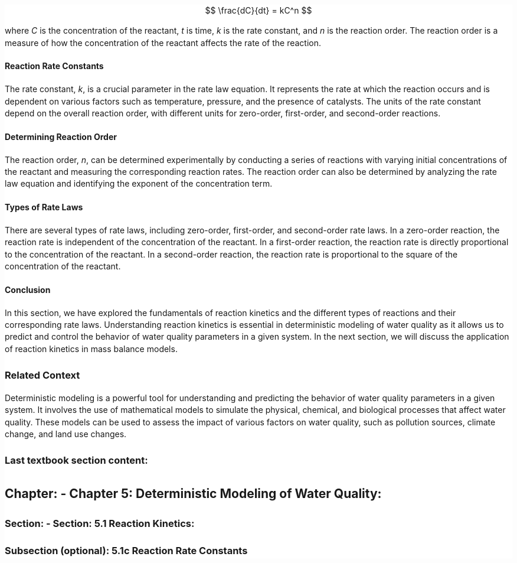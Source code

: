 $$
\frac{dC}{dt} = kC^n
$$

where $C$ is the concentration of the reactant, $t$ is time, $k$ is the rate constant, and $n$ is the reaction order. The reaction order is a measure of how the concentration of the reactant affects the rate of the reaction. 

#### Reaction Rate Constants
The rate constant, $k$, is a crucial parameter in the rate law equation. It represents the rate at which the reaction occurs and is dependent on various factors such as temperature, pressure, and the presence of catalysts. The units of the rate constant depend on the overall reaction order, with different units for zero-order, first-order, and second-order reactions.

#### Determining Reaction Order
The reaction order, $n$, can be determined experimentally by conducting a series of reactions with varying initial concentrations of the reactant and measuring the corresponding reaction rates. The reaction order can also be determined by analyzing the rate law equation and identifying the exponent of the concentration term.

#### Types of Rate Laws
There are several types of rate laws, including zero-order, first-order, and second-order rate laws. In a zero-order reaction, the reaction rate is independent of the concentration of the reactant. In a first-order reaction, the reaction rate is directly proportional to the concentration of the reactant. In a second-order reaction, the reaction rate is proportional to the square of the concentration of the reactant.

#### Conclusion
In this section, we have explored the fundamentals of reaction kinetics and the different types of reactions and their corresponding rate laws. Understanding reaction kinetics is essential in deterministic modeling of water quality as it allows us to predict and control the behavior of water quality parameters in a given system. In the next section, we will discuss the application of reaction kinetics in mass balance models.


### Related Context
Deterministic modeling is a powerful tool for understanding and predicting the behavior of water quality parameters in a given system. It involves the use of mathematical models to simulate the physical, chemical, and biological processes that affect water quality. These models can be used to assess the impact of various factors on water quality, such as pollution sources, climate change, and land use changes.

### Last textbook section content:

## Chapter: - Chapter 5: Deterministic Modeling of Water Quality:

### Section: - Section: 5.1 Reaction Kinetics:

### Subsection (optional): 5.1c Reaction Rate Constants
